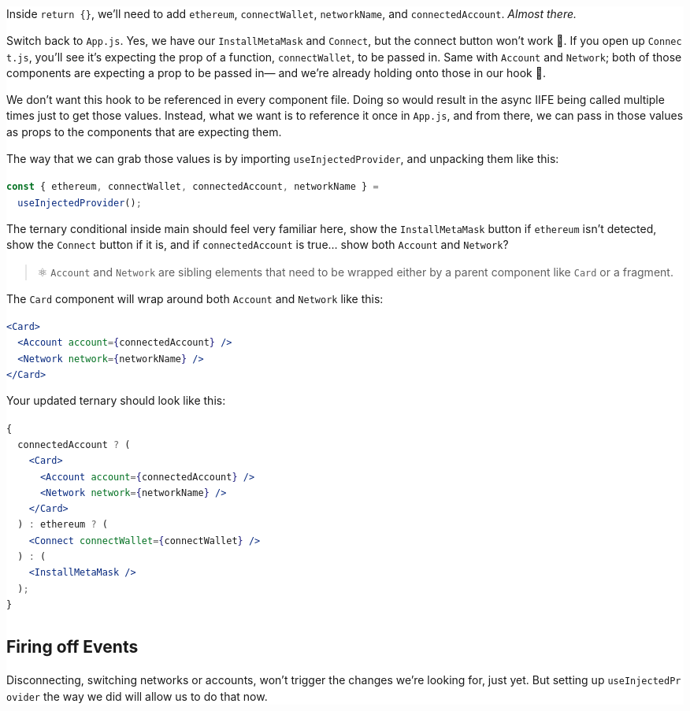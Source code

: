 Inside `return {}`, we’ll need to add `ethereum`, `connectWallet`, `networkName`, and `connectedAccount`. _Almost there._

Switch back to `App.js`. Yes, we have our `InstallMetaMask` and `Connect`, but the connect button won’t work 🤔. If you open up `Connect.js`, you’ll see it’s expecting the prop of a function, `connectWallet`, to be passed in. Same with `Account` and `Network`; both of those components are expecting a prop to be passed in— and we’re already holding onto those in our hook 🤔.

We don’t want this hook to be referenced in every component file. Doing so would result in the async IIFE being called multiple times just to get those values. Instead, what we want is to reference it once in `App.js`, and from there, we can pass in those values as props to the components that are expecting them.

The way that we can grab those values is by importing `useInjectedProvider`, and unpacking them like this:

```jsx
const { ethereum, connectWallet, connectedAccount, networkName } =
  useInjectedProvider();
```

The ternary conditional inside main should feel very familiar here, show the `InstallMetaMask` button if `ethereum` isn’t detected, show the `Connect` button if it is, and if `connectedAccount` is true… show both `Account` and `Network`?

> ⚛️ `Account` and `Network` are sibling elements that need to be wrapped either by a parent component like `Card` or a fragment.

The `Card` component will wrap around both `Account` and `Network` like this:

```jsx
<Card>
  <Account account={connectedAccount} />
  <Network network={networkName} />
</Card>
```

Your updated ternary should look like this:

```jsx
{
  connectedAccount ? (
    <Card>
      <Account account={connectedAccount} />
      <Network network={networkName} />
    </Card>
  ) : ethereum ? (
    <Connect connectWallet={connectWallet} />
  ) : (
    <InstallMetaMask />
  );
}
```

## Firing off Events

Disconnecting, switching networks or accounts, won’t trigger the changes we’re looking for, just yet. But setting up `useInjectedProvider` the way we did will allow us to do that now.
